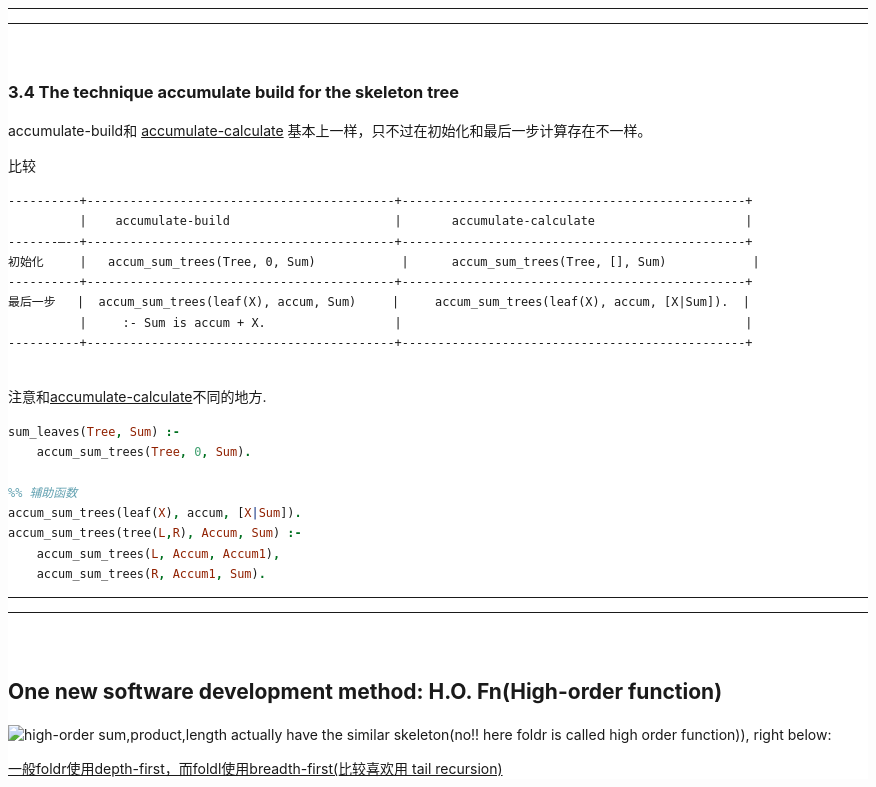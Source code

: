 <hr/>
<hr/>
<br/>

<h3 id="accumulate-build"> 3.4 The technique accumulate build for the skeleton tree</h3>

accumulate-build和 [accumulate-calculate](#accumulate-calculate) 基本上一样，只不过在初始化和最后一步计算存在不一样。

比较
```
----------+-------------------------------------------+------------------------------------------------+
          |    accumulate-build                       |       accumulate-calculate                     |
-------—--+-------------------------------------------+------------------------------------------------+
初始化     |   accum_sum_trees(Tree, 0, Sum)            |      accum_sum_trees(Tree, [], Sum)            |
----------+-------------------------------------------+------------------------------------------------+
最后一步   |  accum_sum_trees(leaf(X), accum, Sum)     |     accum_sum_trees(leaf(X), accum, [X|Sum]).  |
          |     :- Sum is accum + X.                  |                                                |
----------+-------------------------------------------+------------------------------------------------+


```

注意和[accumulate-calculate](#accumulate-calculate)不同的地方.
``` prolog
sum_leaves(Tree, Sum) :-
    accum_sum_trees(Tree, 0, Sum).

%% 辅助函数
accum_sum_trees(leaf(X), accum, [X|Sum]).
accum_sum_trees(tree(L,R), Accum, Sum) :-
    accum_sum_trees(L, Accum, Accum1),
    accum_sum_trees(R, Accum1, Sum).

```
<hr/>
<hr/>
<br/>


<h2 id="High-order">One new software development method: H.O. Fn(High-order function)</h2>

![high-order][20]
sum,product,length actually have the similar skeleton(no!! here foldr is called high order function)), right below:

[一般foldr使用depth-first，而foldl使用breadth-first(比较喜欢用 tail recursion)][1]


[1]: http://www.docin.com/p-951686297-f3.html
[6]: https://www.researchgate.net/publication/2746164_Composition_Based_on_Skeletons_and_Techniques
[13]: http://jueqingsizhe66.github.io/blog/2016/09/03/sequence-understanding-in-prolog/
[19]: /images/prolog/skeleton/two-roads-two-enhancement0.png 
[20]: /images/prolog/skeleton/two-roads-two-enhancement.png 
